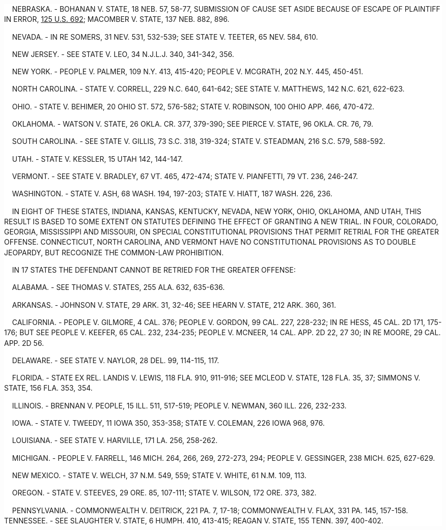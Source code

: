     NEBRASKA. - BOHANAN V. STATE, 18 NEB. 57, 58-77, SUBMISSION OF CAUSE SET ASIDE BECAUSE OF ESCAPE OF PLAINTIFF IN ERROR, [125 U.S. 692][/us/courts/scotus/usReporter/125/692]; MACOMBER V. STATE, 137 NEB. 882, 896.

    NEVADA. - IN RE SOMERS, 31 NEV. 531, 532-539; SEE STATE V. TEETER, 65 NEV. 584, 610.

    NEW JERSEY.  - SEE STATE V. LEO, 34 N.J.L.J. 340, 341-342, 356.

    NEW YORK.  - PEOPLE V. PALMER, 109 N.Y. 413, 415-420; PEOPLE V. MCGRATH, 202 N.Y. 445, 450-451.

    NORTH CAROLINA.  - STATE V. CORRELL, 229 N.C. 640, 641-642; SEE STATE V. MATTHEWS, 142 N.C. 621, 622-623.

    OHIO. - STATE V. BEHIMER, 20 OHIO ST. 572, 576-582; STATE V. ROBINSON, 100 OHIO APP.  466, 470-472.

    OKLAHOMA. - WATSON V. STATE, 26 OKLA. CR. 377, 379-390; SEE PIERCE V. STATE, 96 OKLA. CR. 76, 79.

    SOUTH CAROLINA.  - SEE STATE V. GILLIS, 73 S.C. 318, 319-324; STATE V. STEADMAN, 216 S.C.  579, 588-592.

    UTAH. - STATE V. KESSLER, 15 UTAH 142, 144-147.

    VERMONT. - SEE STATE V. BRADLEY, 67 VT. 465, 472-474; STATE V. PIANFETTI, 79 VT.  236, 246-247.

    WASHINGTON. - STATE V. ASH, 68 WASH. 194, 197-203; STATE V. HIATT, 187 WASH. 226, 236.

    IN EIGHT OF THESE STATES, INDIANA, KANSAS, KENTUCKY, NEVADA, NEW YORK, OHIO, OKLAHOMA, AND UTAH, THIS RESULT IS BASED TO SOME EXTENT ON STATUTES DEFINING THE EFFECT OF GRANTING A NEW TRIAL.  IN FOUR, COLORADO, GEORGIA, MISSISSIPPI AND MISSOURI, ON SPECIAL CONSTITUTIONAL PROVISIONS THAT PERMIT RETRIAL FOR THE GREATER OFFENSE.  CONNECTICUT, NORTH CAROLINA, AND VERMONT HAVE NO CONSTITUTIONAL PROVISIONS AS TO DOUBLE JEOPARDY, BUT RECOGNIZE THE COMMON-LAW PROHIBITION.

    IN 17 STATES THE DEFENDANT CANNOT BE RETRIED FOR THE GREATER OFFENSE:

    ALABAMA. - SEE THOMAS V. STATES, 255 ALA. 632, 635-636.

    ARKANSAS. - JOHNSON V. STATE, 29 ARK. 31, 32-46; SEE HEARN V. STATE, 212 ARK. 360, 361.

    CALIFORNIA. - PEOPLE V. GILMORE, 4 CAL. 376; PEOPLE V. GORDON, 99 CAL. 227, 228-232; IN RE HESS, 45 CAL. 2D 171, 175-176; BUT SEE PEOPLE V. KEEFER, 65 CAL. 232, 234-235; PEOPLE V. MCNEER, 14 CAL. APP. 2D 22, 27 30; IN RE MOORE, 29 CAL. APP. 2D 56.

    DELAWARE. - SEE STATE V. NAYLOR, 28 DEL. 99, 114-115, 117.

    FLORIDA. - STATE EX REL. LANDIS V. LEWIS, 118 FLA. 910, 911-916; SEE MCLEOD V. STATE, 128 FLA. 35, 37; SIMMONS V. STATE, 156 FLA. 353, 354.

    ILLINOIS. - BRENNAN V. PEOPLE, 15 ILL. 511, 517-519; PEOPLE V. NEWMAN, 360 ILL. 226, 232-233.

    IOWA. - STATE V. TWEEDY, 11 IOWA 350, 353-358; STATE V. COLEMAN, 226 IOWA 968, 976.

    LOUISIANA. - SEE STATE V. HARVILLE, 171 LA. 256, 258-262.

    MICHIGAN. - PEOPLE V. FARRELL, 146 MICH. 264, 266, 269, 272-273, 294; PEOPLE V. GESSINGER, 238 MICH. 625, 627-629.

    NEW MEXICO.  - STATE V. WELCH, 37 N.M. 549, 559; STATE V. WHITE, 61 N.M. 109, 113.

    OREGON. - STATE V. STEEVES, 29 ORE.  85, 107-111; STATE V. WILSON, 172 ORE.  373, 382.

    PENNSYLVANIA. - COMMONWEALTH V. DEITRICK, 221 PA. 7, 17-18; COMMONWEALTH V. FLAX, 331 PA. 145, 157-158.    TENNESSEE. - SEE SLAUGHTER V. STATE, 6 HUMPH.  410, 413-415; REAGAN V. STATE, 155 TENN. 397, 400-402.


[/us/courts/scotus/usReporter/355/184]: https://publicdocs.github.io/go/links?ns=uslm-x&ref=%2Fus%2Fcourts%2Fscotus%2FusReporter%2F355%2F184
[/us/courts/scotus/usReporter/199/521]: https://publicdocs.github.io/go/links?ns=uslm-x&ref=%2Fus%2Fcourts%2Fscotus%2FusReporter%2F199%2F521
[/us/courts/scotus/usReporter/199/521]: https://publicdocs.github.io/go/links?ns=uslm-x&ref=%2Fus%2Fcourts%2Fscotus%2FusReporter%2F199%2F521
[/us/courts/scotus/usReporter/352/915]: https://publicdocs.github.io/go/links?ns=uslm-x&ref=%2Fus%2Fcourts%2Fscotus%2FusReporter%2F352%2F915
[/us/courts/scotus/usReporter/163/662]: https://publicdocs.github.io/go/links?ns=uslm-x&ref=%2Fus%2Fcourts%2Fscotus%2FusReporter%2F163%2F662
[/us/courts/scotus/usReporter/349/331]: https://publicdocs.github.io/go/links?ns=uslm-x&ref=%2Fus%2Fcourts%2Fscotus%2FusReporter%2F349%2F331
[/us/courts/scotus/usReporter/195/100]: https://publicdocs.github.io/go/links?ns=uslm-x&ref=%2Fus%2Fcourts%2Fscotus%2FusReporter%2F195%2F100
[/us/courts/scotus/usReporter/144/310]: https://publicdocs.github.io/go/links?ns=uslm-x&ref=%2Fus%2Fcourts%2Fscotus%2FusReporter%2F144%2F310
[/us/courts/scotus/usReporter/336/684]: https://publicdocs.github.io/go/links?ns=uslm-x&ref=%2Fus%2Fcourts%2Fscotus%2FusReporter%2F336%2F684
[/us/courts/scotus/usReporter/195/100]: https://publicdocs.github.io/go/links?ns=uslm-x&ref=%2Fus%2Fcourts%2Fscotus%2FusReporter%2F195%2F100
[/us/courts/scotus/usReporter/336/684]: https://publicdocs.github.io/go/links?ns=uslm-x&ref=%2Fus%2Fcourts%2Fscotus%2FusReporter%2F336%2F684
[/us/courts/scotus/usReporter/163/662]: https://publicdocs.github.io/go/links?ns=uslm-x&ref=%2Fus%2Fcourts%2Fscotus%2FusReporter%2F163%2F662
[/us/courts/scotus/usReporter/336/684]: https://publicdocs.github.io/go/links?ns=uslm-x&ref=%2Fus%2Fcourts%2Fscotus%2FusReporter%2F336%2F684
[/us/courts/scotus/usReporter/304/458]: https://publicdocs.github.io/go/links?ns=uslm-x&ref=%2Fus%2Fcourts%2Fscotus%2FusReporter%2F304%2F458
[/us/courts/scotus/usReporter/195/100]: https://publicdocs.github.io/go/links?ns=uslm-x&ref=%2Fus%2Fcourts%2Fscotus%2FusReporter%2F195%2F100
[/us/courts/scotus/usReporter/163/662]: https://publicdocs.github.io/go/links?ns=uslm-x&ref=%2Fus%2Fcourts%2Fscotus%2FusReporter%2F163%2F662
[/us/courts/scotus/usReporter/349/331]: https://publicdocs.github.io/go/links?ns=uslm-x&ref=%2Fus%2Fcourts%2Fscotus%2FusReporter%2F349%2F331
[/us/courts/scotus/usReporter/144/310]: https://publicdocs.github.io/go/links?ns=uslm-x&ref=%2Fus%2Fcourts%2Fscotus%2FusReporter%2F144%2F310
[/us/courts/scotus/usReporter/199/521]: https://publicdocs.github.io/go/links?ns=uslm-x&ref=%2Fus%2Fcourts%2Fscotus%2FusReporter%2F199%2F521
[/us/courts/scotus/usReporter/182/244]: https://publicdocs.github.io/go/links?ns=uslm-x&ref=%2Fus%2Fcourts%2Fscotus%2FusReporter%2F182%2F244
[/us/courts/scotus/usReporter/195/100]: https://publicdocs.github.io/go/links?ns=uslm-x&ref=%2Fus%2Fcourts%2Fscotus%2FusReporter%2F195%2F100
[/us/courts/scotus/usReporter/163/662]: https://publicdocs.github.io/go/links?ns=uslm-x&ref=%2Fus%2Fcourts%2Fscotus%2FusReporter%2F163%2F662
[/us/courts/scotus/usReporter/351/12]: https://publicdocs.github.io/go/links?ns=uslm-x&ref=%2Fus%2Fcourts%2Fscotus%2FusReporter%2F351%2F12
[/us/courts/scotus/usReporter/302/319]: https://publicdocs.github.io/go/links?ns=uslm-x&ref=%2Fus%2Fcourts%2Fscotus%2FusReporter%2F302%2F319
[/us/courts/scotus/usReporter/217/284]: https://publicdocs.github.io/go/links?ns=uslm-x&ref=%2Fus%2Fcourts%2Fscotus%2FusReporter%2F217%2F284
[/us/courts/scotus/usReporter/107/221]: https://publicdocs.github.io/go/links?ns=uslm-x&ref=%2Fus%2Fcourts%2Fscotus%2FusReporter%2F107%2F221
[/us/courts/scotus/usReporter/251/15]: https://publicdocs.github.io/go/links?ns=uslm-x&ref=%2Fus%2Fcourts%2Fscotus%2FusReporter%2F251%2F15
[/us/courts/scotus/usReporter/295/602]: https://publicdocs.github.io/go/links?ns=uslm-x&ref=%2Fus%2Fcourts%2Fscotus%2FusReporter%2F295%2F602
[/us/courts/scotus/usReporter/233/604]: https://publicdocs.github.io/go/links?ns=uslm-x&ref=%2Fus%2Fcourts%2Fscotus%2FusReporter%2F233%2F604
[/us/courts/scotus/usReporter/104/631]: https://publicdocs.github.io/go/links?ns=uslm-x&ref=%2Fus%2Fcourts%2Fscotus%2FusReporter%2F104%2F631
[/us/courts/scotus/usReporter/110/574]: https://publicdocs.github.io/go/links?ns=uslm-x&ref=%2Fus%2Fcourts%2Fscotus%2FusReporter%2F110%2F574
[/us/courts/scotus/usReporter/114/488]: https://publicdocs.github.io/go/links?ns=uslm-x&ref=%2Fus%2Fcourts%2Fscotus%2FusReporter%2F114%2F488
[/us/courts/scotus/usReporter/120/430]: https://publicdocs.github.io/go/links?ns=uslm-x&ref=%2Fus%2Fcourts%2Fscotus%2FusReporter%2F120%2F430
[/us/courts/scotus/usReporter/163/662]: https://publicdocs.github.io/go/links?ns=uslm-x&ref=%2Fus%2Fcourts%2Fscotus%2FusReporter%2F163%2F662
[/us/courts/scotus/usReporter/177/155]: https://publicdocs.github.io/go/links?ns=uslm-x&ref=%2Fus%2Fcourts%2Fscotus%2FusReporter%2F177%2F155
[/us/courts/scotus/usReporter/199/521]: https://publicdocs.github.io/go/links?ns=uslm-x&ref=%2Fus%2Fcourts%2Fscotus%2FusReporter%2F199%2F521
[/us/stat/32/692]: https://publicdocs.github.io/go/links?ns=uslm&ref=%2Fus%2Fstat%2F32%2F692
[/us/courts/scotus/usReporter/195/100]: https://publicdocs.github.io/go/links?ns=uslm-x&ref=%2Fus%2Fcourts%2Fscotus%2FusReporter%2F195%2F100
[/us/courts/scotus/usReporter/217/349]: https://publicdocs.github.io/go/links?ns=uslm-x&ref=%2Fus%2Fcourts%2Fscotus%2FusReporter%2F217%2F349
[/us/courts/scotus/usReporter/202/344]: https://publicdocs.github.io/go/links?ns=uslm-x&ref=%2Fus%2Fcourts%2Fscotus%2FusReporter%2F202%2F344
[/us/courts/scotus/usReporter/217/284]: https://publicdocs.github.io/go/links?ns=uslm-x&ref=%2Fus%2Fcourts%2Fscotus%2FusReporter%2F217%2F284
[/us/courts/scotus/usReporter/251/15]: https://publicdocs.github.io/go/links?ns=uslm-x&ref=%2Fus%2Fcourts%2Fscotus%2FusReporter%2F251%2F15
[/us/courts/scotus/usReporter/302/319]: https://publicdocs.github.io/go/links?ns=uslm-x&ref=%2Fus%2Fcourts%2Fscotus%2FusReporter%2F302%2F319
[/us/courts/scotus/usReporter/302/319]: https://publicdocs.github.io/go/links?ns=uslm-x&ref=%2Fus%2Fcourts%2Fscotus%2FusReporter%2F302%2F319
[/us/courts/scotus/usReporter/217/284]: https://publicdocs.github.io/go/links?ns=uslm-x&ref=%2Fus%2Fcourts%2Fscotus%2FusReporter%2F217%2F284
[/us/courts/scotus/usReporter/273/639]: https://publicdocs.github.io/go/links?ns=uslm-x&ref=%2Fus%2Fcourts%2Fscotus%2FusReporter%2F273%2F639
[/us/courts/scotus/usReporter/125/692]: https://publicdocs.github.io/go/links?ns=uslm-x&ref=%2Fus%2Fcourts%2Fscotus%2FusReporter%2F125%2F692